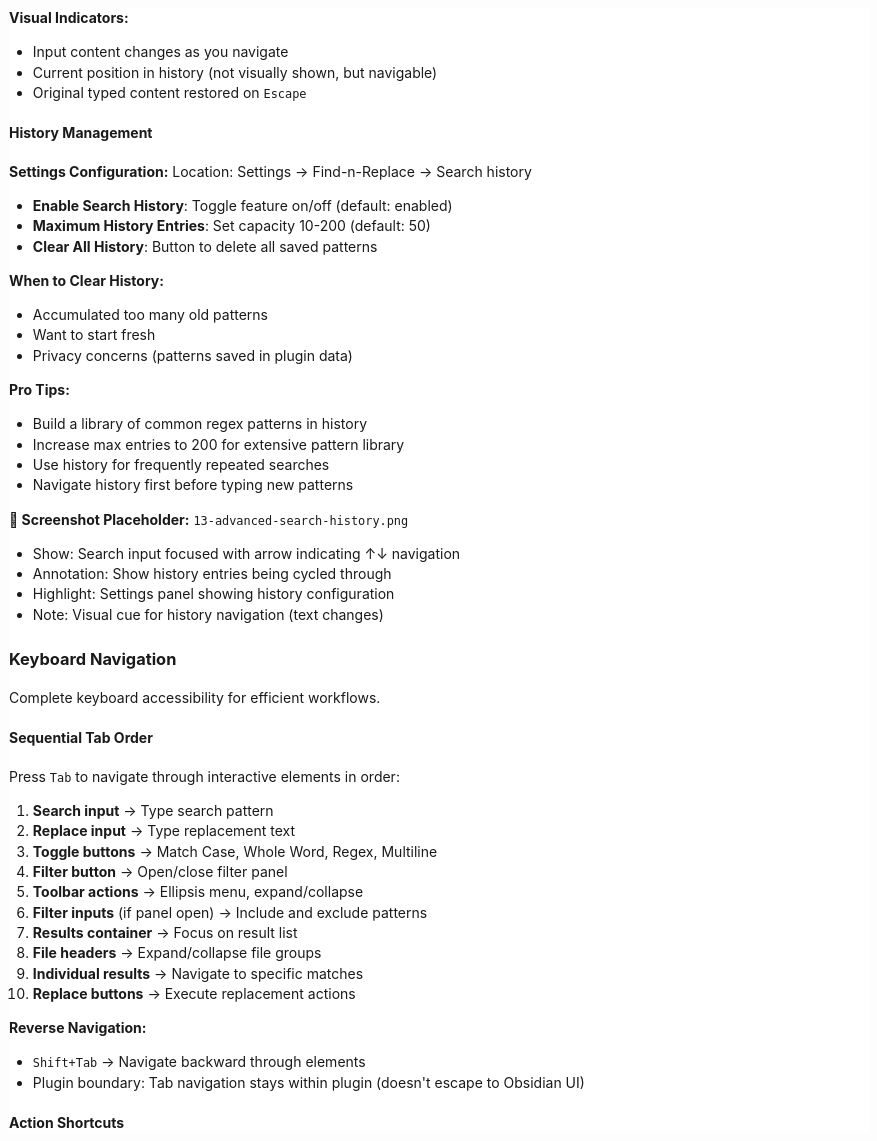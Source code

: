 **Visual Indicators:**
- Input content changes as you navigate
- Current position in history (not visually shown, but navigable)
- Original typed content restored on `Escape`

#### History Management

**Settings Configuration:**
Location: Settings → Find-n-Replace → Search history

- **Enable Search History**: Toggle feature on/off (default: enabled)
- **Maximum History Entries**: Set capacity 10-200 (default: 50)
- **Clear All History**: Button to delete all saved patterns

**When to Clear History:**
- Accumulated too many old patterns
- Want to start fresh
- Privacy concerns (patterns saved in plugin data)

**Pro Tips:**
- Build a library of common regex patterns in history
- Increase max entries to 200 for extensive pattern library
- Use history for frequently repeated searches
- Navigate history first before typing new patterns

**📸 Screenshot Placeholder:** `13-advanced-search-history.png`
- Show: Search input focused with arrow indicating ↑↓ navigation
- Annotation: Show history entries being cycled through
- Highlight: Settings panel showing history configuration
- Note: Visual cue for history navigation (text changes)

### Keyboard Navigation

Complete keyboard accessibility for efficient workflows.

#### Sequential Tab Order

Press `Tab` to navigate through interactive elements in order:

1. **Search input** → Type search pattern
2. **Replace input** → Type replacement text
3. **Toggle buttons** → Match Case, Whole Word, Regex, Multiline
4. **Filter button** → Open/close filter panel
5. **Toolbar actions** → Ellipsis menu, expand/collapse
6. **Filter inputs** (if panel open) → Include and exclude patterns
7. **Results container** → Focus on result list
8. **File headers** → Expand/collapse file groups
9. **Individual results** → Navigate to specific matches
10. **Replace buttons** → Execute replacement actions

**Reverse Navigation:**
- `Shift+Tab` → Navigate backward through elements
- Plugin boundary: Tab navigation stays within plugin (doesn't escape to Obsidian UI)

#### Action Shortcuts

